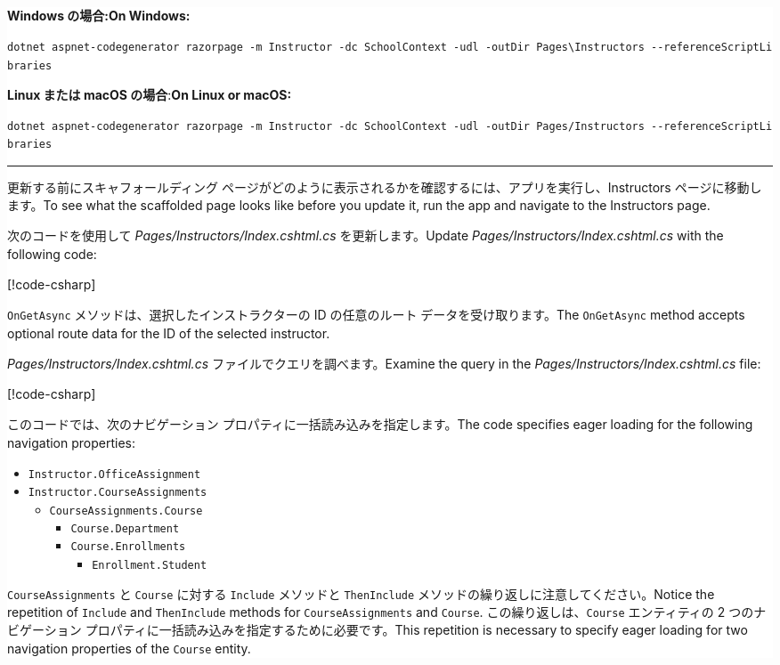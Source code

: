   <span data-ttu-id="7a3e1-219">**Windows の場合:**</span><span class="sxs-lookup"><span data-stu-id="7a3e1-219">**On Windows:**</span></span>

  ```dotnetcli
  dotnet aspnet-codegenerator razorpage -m Instructor -dc SchoolContext -udl -outDir Pages\Instructors --referenceScriptLibraries
  ```

  <span data-ttu-id="7a3e1-220">**Linux または macOS の場合**:</span><span class="sxs-lookup"><span data-stu-id="7a3e1-220">**On Linux or macOS:**</span></span>

  ```dotnetcli
  dotnet aspnet-codegenerator razorpage -m Instructor -dc SchoolContext -udl -outDir Pages/Instructors --referenceScriptLibraries
  ```

---

<span data-ttu-id="7a3e1-221">更新する前にスキャフォールディング ページがどのように表示されるかを確認するには、アプリを実行し、Instructors ページに移動します。</span><span class="sxs-lookup"><span data-stu-id="7a3e1-221">To see what the scaffolded page looks like before you update it, run the app and navigate to the Instructors page.</span></span>

<span data-ttu-id="7a3e1-222">次のコードを使用して *Pages/Instructors/Index.cshtml.cs* を更新します。</span><span class="sxs-lookup"><span data-stu-id="7a3e1-222">Update *Pages/Instructors/Index.cshtml.cs* with the following code:</span></span>

[!code-csharp[](intro/samples/cu30snapshots/6-related/Pages/Instructors/Index1.cshtml.cs?name=snippet_all&highlight=2,19-53)]

<span data-ttu-id="7a3e1-223">`OnGetAsync` メソッドは、選択したインストラクターの ID の任意のルート データを受け取ります。</span><span class="sxs-lookup"><span data-stu-id="7a3e1-223">The `OnGetAsync` method accepts optional route data for the ID of the selected instructor.</span></span>

<span data-ttu-id="7a3e1-224">*Pages/Instructors/Index.cshtml.cs* ファイルでクエリを調べます。</span><span class="sxs-lookup"><span data-stu-id="7a3e1-224">Examine the query in the *Pages/Instructors/Index.cshtml.cs* file:</span></span>

[!code-csharp[](intro/samples/cu30snapshots/6-related/Pages/Instructors/Index1.cshtml.cs?name=snippet_EagerLoading)]

<span data-ttu-id="7a3e1-225">このコードでは、次のナビゲーション プロパティに一括読み込みを指定します。</span><span class="sxs-lookup"><span data-stu-id="7a3e1-225">The code specifies eager loading for the following navigation properties:</span></span>

* `Instructor.OfficeAssignment`
* `Instructor.CourseAssignments`
  * `CourseAssignments.Course`
    * `Course.Department`
    * `Course.Enrollments`
      * `Enrollment.Student`

<span data-ttu-id="7a3e1-226">`CourseAssignments` と `Course` に対する `Include` メソッドと `ThenInclude` メソッドの繰り返しに注意してください。</span><span class="sxs-lookup"><span data-stu-id="7a3e1-226">Notice the repetition of `Include` and `ThenInclude` methods for `CourseAssignments` and `Course`.</span></span> <span data-ttu-id="7a3e1-227">この繰り返しは、`Course` エンティティの 2 つのナビゲーション プロパティに一括読み込みを指定するために必要です。</span><span class="sxs-lookup"><span data-stu-id="7a3e1-227">This repetition is necessary to specify eager loading for two navigation properties of the `Course` entity.</span></span>
